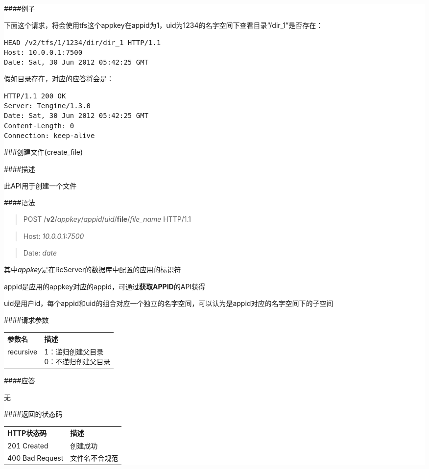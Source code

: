####例子

下面这个请求，将会使用tfs这个appkey在appid为1，uid为1234的名字空间下查看目录“/dir_1”是否存在：

<pre>
HEAD /v2/tfs/1/1234/dir/dir_1 HTTP/1.1
Host: 10.0.0.1:7500
Date: Sat, 30 Jun 2012 05:42:25 GMT
</pre>

假如目录存在，对应的应答将会是：

<pre>
HTTP/1.1 200 OK
Server: Tengine/1.3.0
Date: Sat, 30 Jun 2012 05:42:25 GMT
Content-Length: 0
Connection: keep-alive
</pre>

###创建文件(create_file)

####描述

此API用于创建一个文件

####语法
>POST /<b>v2</b>/<i>appkey</i>/<i>appid</i>/<i>uid</i>/<b>file</b>/<i>file_name</i>  HTTP/1.1

>Host: <i>10.0.0.1:7500</i>

>Date: <i>date</i>

其中<i>appkey</i>是在RcServer的数据库中配置的应用的标识符

appid是应用的appkey对应的appid，可通过<b>获取APPID</b>的API获得

uid是用户id，每个appid和uid的组合对应一个独立的名字空间，可以认为是appid对应的名字空间下的子空间

####请求参数

<table>
	<tr align="left">
		<th>参数名</th>
		<th>描述</th>
	</tr>
	<tr align="left">
		<td>recursive</td>
		<td>1：递归创建父目录<br>0：不递归创建父目录</td>
	</tr>
</table>

####应答

无

####返回的状态码

<table>
	<tr align="left">
		<th>HTTP状态码</th>
		<th>描述</th>
	</tr>
	<tr align="left">
		<td>201 Created</td>
		<td>创建成功</td>
	</tr>
	<tr align="left">
		<td>400 Bad Request</td>
		<td>文件名不合规范</td>
	</tr>
	<tr align="left">